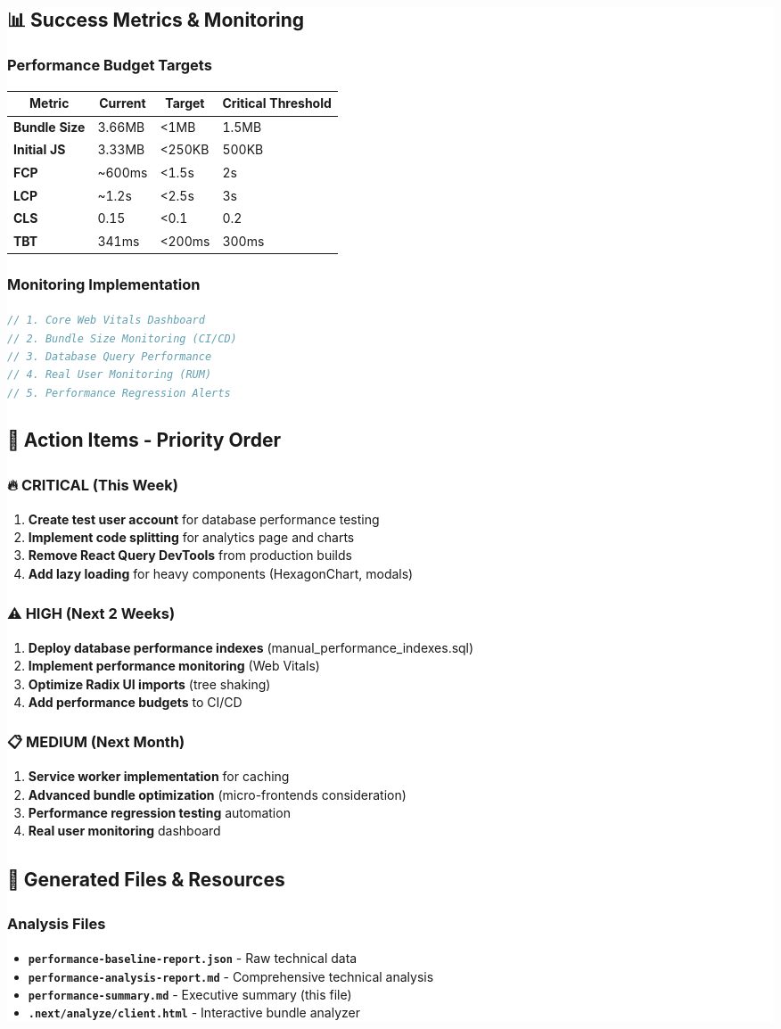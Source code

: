 ## 📊 Success Metrics & Monitoring

### Performance Budget Targets
| Metric | Current | Target | Critical Threshold |
|--------|---------|--------|-------------------|
| **Bundle Size** | 3.66MB | <1MB | 1.5MB |
| **Initial JS** | 3.33MB | <250KB | 500KB |
| **FCP** | ~600ms | <1.5s | 2s |
| **LCP** | ~1.2s | <2.5s | 3s |
| **CLS** | 0.15 | <0.1 | 0.2 |
| **TBT** | 341ms | <200ms | 300ms |

### Monitoring Implementation
```typescript
// 1. Core Web Vitals Dashboard
// 2. Bundle Size Monitoring (CI/CD)
// 3. Database Query Performance
// 4. Real User Monitoring (RUM)
// 5. Performance Regression Alerts
```

## 🚨 Action Items - Priority Order

### 🔥 CRITICAL (This Week)
1. **Create test user account** for database performance testing
2. **Implement code splitting** for analytics page and charts
3. **Remove React Query DevTools** from production builds
4. **Add lazy loading** for heavy components (HexagonChart, modals)

### ⚠️ HIGH (Next 2 Weeks)
1. **Deploy database performance indexes** (manual_performance_indexes.sql)
2. **Implement performance monitoring** (Web Vitals)
3. **Optimize Radix UI imports** (tree shaking)
4. **Add performance budgets** to CI/CD

### 📋 MEDIUM (Next Month)
1. **Service worker implementation** for caching
2. **Advanced bundle optimization** (micro-frontends consideration)
3. **Performance regression testing** automation
4. **Real user monitoring** dashboard

## 📁 Generated Files & Resources

### Analysis Files
- **`performance-baseline-report.json`** - Raw technical data
- **`performance-analysis-report.md`** - Comprehensive technical analysis
- **`performance-summary.md`** - Executive summary (this file)
- **`.next/analyze/client.html`** - Interactive bundle analyzer
